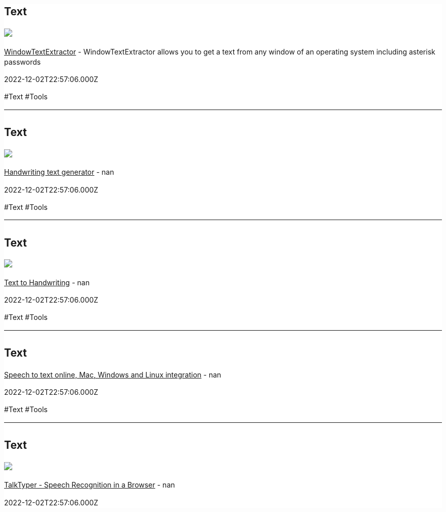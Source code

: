 
## Text

![](https://opengraph.githubassets.com/8ccf173a0a61f295cbd56f6672bf28954f99557874043e3e784ecead27a0deb0/AlexanderPro/WindowTextExtractor)

[WindowTextExtractor](https://github.com/AlexanderPro/WindowTextExtractor) - WindowTextExtractor allows you to get a text from any window of an operating system including asterisk passwords

2022-12-02T22:57:06.000Z

#Text #Tools

---

## Text

![](https://handwrittner.com/N-bOB1aKxSE.jpg)

[Handwriting text generator](https://handwrittner.com/?lang=en) - nan

2022-12-02T22:57:06.000Z

#Text #Tools

---

## Text

![](https://res.cloudinary.com/saurabhdaware/image/upload/v1585413874/saurabh2019/projects/text-to-handwriting.png)

[Text to Handwriting](https://saurabhdaware.github.io/text-to-handwriting) - nan

2022-12-02T22:57:06.000Z

#Text #Tools

---

## Text

[Speech to text online, Mac, Windows and Linux integration](https://voicenotebook.com) - nan

2022-12-02T22:57:06.000Z

#Text #Tools

---

## Text

![](https://talktyper.com/common/images/TalkTyperLogoBox.png)

[TalkTyper - Speech Recognition in a Browser](https://talktyper.com) - nan

2022-12-02T22:57:06.000Z
